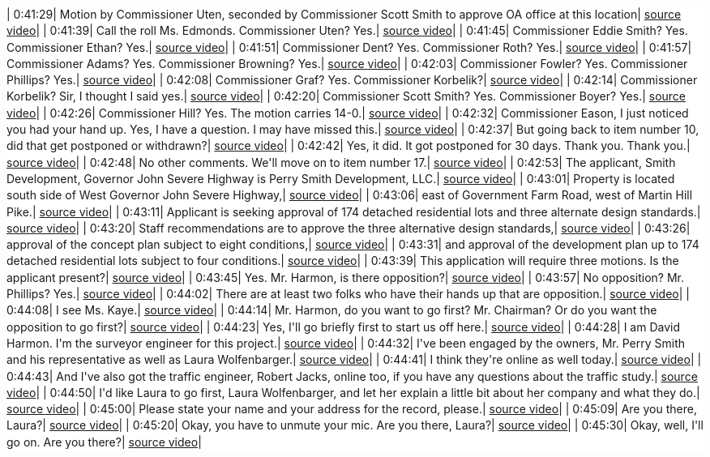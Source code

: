 | 0:41:29| Motion by Commissioner Uten, seconded by Commissioner Scott Smith to approve OA office at this location| [source video](https://archive.org/details/planning-r-399-200910?start=2489)|
| 0:41:39| Call the roll Ms. Edmonds. Commissioner Uten? Yes.| [source video](https://archive.org/details/planning-r-399-200910?start=2499)|
| 0:41:45| Commissioner Eddie Smith? Yes. Commissioner Ethan? Yes.| [source video](https://archive.org/details/planning-r-399-200910?start=2505)|
| 0:41:51| Commissioner Dent? Yes. Commissioner Roth? Yes.| [source video](https://archive.org/details/planning-r-399-200910?start=2511)|
| 0:41:57| Commissioner Adams? Yes. Commissioner Browning? Yes.| [source video](https://archive.org/details/planning-r-399-200910?start=2517)|
| 0:42:03| Commissioner Fowler? Yes. Commissioner Phillips? Yes.| [source video](https://archive.org/details/planning-r-399-200910?start=2523)|
| 0:42:08| Commissioner Graf? Yes. Commissioner Korbelik?| [source video](https://archive.org/details/planning-r-399-200910?start=2528)|
| 0:42:14| Commissioner Korbelik? Sir, I thought I said yes.| [source video](https://archive.org/details/planning-r-399-200910?start=2534)|
| 0:42:20| Commissioner Scott Smith? Yes. Commissioner Boyer? Yes.| [source video](https://archive.org/details/planning-r-399-200910?start=2540)|
| 0:42:26| Commissioner Hill? Yes. The motion carries 14-0.| [source video](https://archive.org/details/planning-r-399-200910?start=2546)|
| 0:42:32| Commissioner Eason, I just noticed you had your hand up. Yes, I have a question. I may have missed this.| [source video](https://archive.org/details/planning-r-399-200910?start=2552)|
| 0:42:37| But going back to item number 10, did that get postponed or withdrawn?| [source video](https://archive.org/details/planning-r-399-200910?start=2557)|
| 0:42:42| Yes, it did. It got postponed for 30 days. Thank you. Thank you.| [source video](https://archive.org/details/planning-r-399-200910?start=2562)|
| 0:42:48| No other comments. We'll move on to item number 17.| [source video](https://archive.org/details/planning-r-399-200910?start=2568)|
| 0:42:53| The applicant, Smith Development, Governor John Severe Highway is Perry Smith Development, LLC.| [source video](https://archive.org/details/planning-r-399-200910?start=2573)|
| 0:43:01| Property is located south side of West Governor John Severe Highway,| [source video](https://archive.org/details/planning-r-399-200910?start=2581)|
| 0:43:06| east of Government Farm Road, west of Martin Hill Pike.| [source video](https://archive.org/details/planning-r-399-200910?start=2586)|
| 0:43:11| Applicant is seeking approval of 174 detached residential lots and three alternate design standards.| [source video](https://archive.org/details/planning-r-399-200910?start=2591)|
| 0:43:20| Staff recommendations are to approve the three alternative design standards,| [source video](https://archive.org/details/planning-r-399-200910?start=2600)|
| 0:43:26| approval of the concept plan subject to eight conditions,| [source video](https://archive.org/details/planning-r-399-200910?start=2606)|
| 0:43:31| and approval of the development plan up to 174 detached residential lots subject to four conditions.| [source video](https://archive.org/details/planning-r-399-200910?start=2611)|
| 0:43:39| This application will require three motions. Is the applicant present?| [source video](https://archive.org/details/planning-r-399-200910?start=2619)|
| 0:43:45| Yes. Mr. Harmon, is there opposition?| [source video](https://archive.org/details/planning-r-399-200910?start=2625)|
| 0:43:57| No opposition? Mr. Phillips? Yes.| [source video](https://archive.org/details/planning-r-399-200910?start=2637)|
| 0:44:02| There are at least two folks who have their hands up that are opposition.| [source video](https://archive.org/details/planning-r-399-200910?start=2642)|
| 0:44:08| I see Ms. Kaye.| [source video](https://archive.org/details/planning-r-399-200910?start=2648)|
| 0:44:14| Mr. Harmon, do you want to go first? Mr. Chairman? Or do you want the opposition to go first?| [source video](https://archive.org/details/planning-r-399-200910?start=2654)|
| 0:44:23| Yes, I'll go briefly first to start us off here.| [source video](https://archive.org/details/planning-r-399-200910?start=2663)|
| 0:44:28| I am David Harmon. I'm the surveyor engineer for this project.| [source video](https://archive.org/details/planning-r-399-200910?start=2668)|
| 0:44:32| I've been engaged by the owners, Mr. Perry Smith and his representative as well as Laura Wolfenbarger.| [source video](https://archive.org/details/planning-r-399-200910?start=2672)|
| 0:44:41| I think they're online as well today.| [source video](https://archive.org/details/planning-r-399-200910?start=2681)|
| 0:44:43| And I've also got the traffic engineer, Robert Jacks, online too, if you have any questions about the traffic study.| [source video](https://archive.org/details/planning-r-399-200910?start=2683)|
| 0:44:50| I'd like Laura to go first, Laura Wolfenbarger, and let her explain a little bit about her company and what they do.| [source video](https://archive.org/details/planning-r-399-200910?start=2690)|
| 0:45:00| Please state your name and your address for the record, please.| [source video](https://archive.org/details/planning-r-399-200910?start=2700)|
| 0:45:09| Are you there, Laura?| [source video](https://archive.org/details/planning-r-399-200910?start=2709)|
| 0:45:20| Okay, you have to unmute your mic. Are you there, Laura?| [source video](https://archive.org/details/planning-r-399-200910?start=2720)|
| 0:45:30| Okay, well, I'll go on. Are you there?| [source video](https://archive.org/details/planning-r-399-200910?start=2730)|